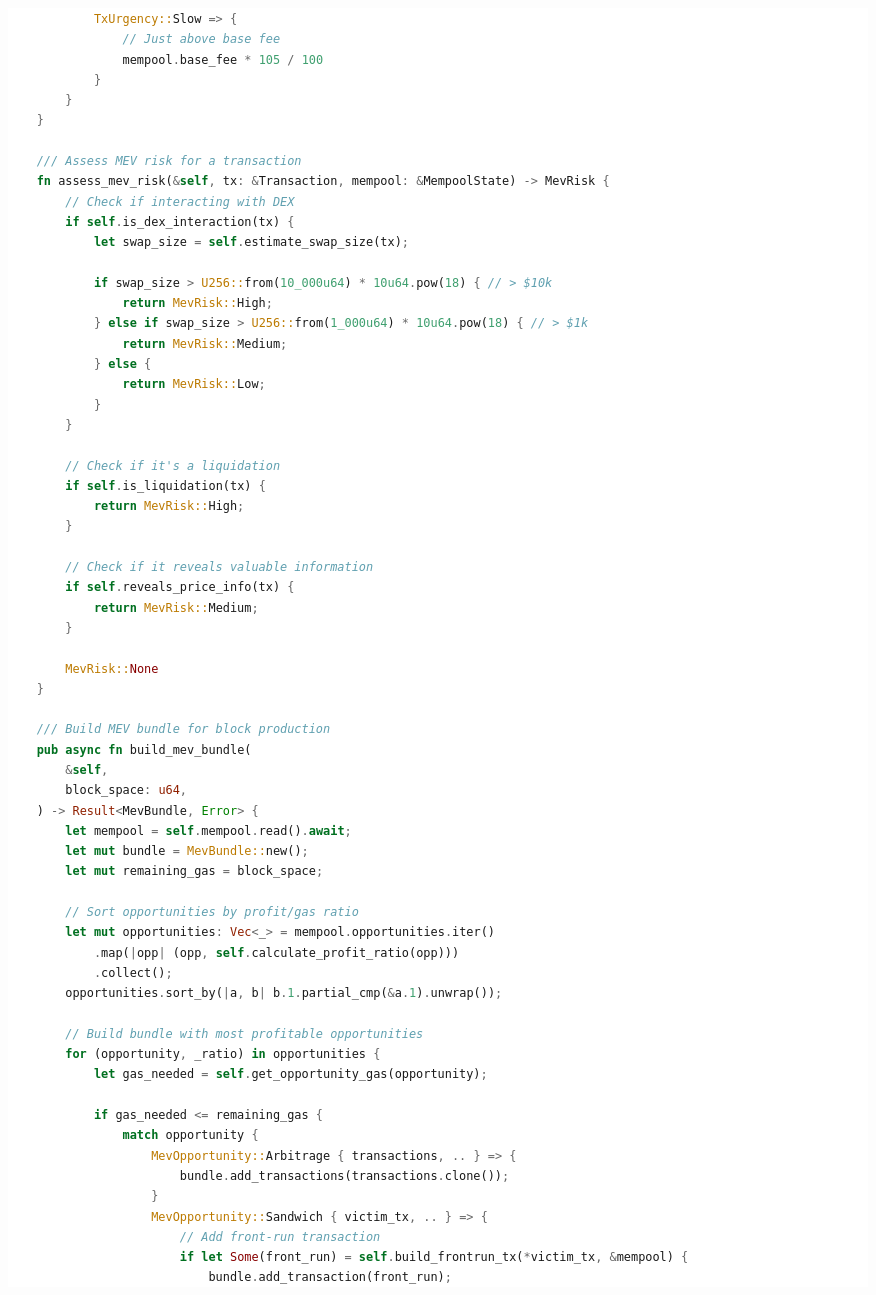 ```rust
            TxUrgency::Slow => {
                // Just above base fee
                mempool.base_fee * 105 / 100
            }
        }
    }
    
    /// Assess MEV risk for a transaction
    fn assess_mev_risk(&self, tx: &Transaction, mempool: &MempoolState) -> MevRisk {
        // Check if interacting with DEX
        if self.is_dex_interaction(tx) {
            let swap_size = self.estimate_swap_size(tx);
            
            if swap_size > U256::from(10_000u64) * 10u64.pow(18) { // > $10k
                return MevRisk::High;
            } else if swap_size > U256::from(1_000u64) * 10u64.pow(18) { // > $1k
                return MevRisk::Medium;
            } else {
                return MevRisk::Low;
            }
        }
        
        // Check if it's a liquidation
        if self.is_liquidation(tx) {
            return MevRisk::High;
        }
        
        // Check if it reveals valuable information
        if self.reveals_price_info(tx) {
            return MevRisk::Medium;
        }
        
        MevRisk::None
    }
    
    /// Build MEV bundle for block production
    pub async fn build_mev_bundle(
        &self,
        block_space: u64,
    ) -> Result<MevBundle, Error> {
        let mempool = self.mempool.read().await;
        let mut bundle = MevBundle::new();
        let mut remaining_gas = block_space;
        
        // Sort opportunities by profit/gas ratio
        let mut opportunities: Vec<_> = mempool.opportunities.iter()
            .map(|opp| (opp, self.calculate_profit_ratio(opp)))
            .collect();
        opportunities.sort_by(|a, b| b.1.partial_cmp(&a.1).unwrap());
        
        // Build bundle with most profitable opportunities
        for (opportunity, _ratio) in opportunities {
            let gas_needed = self.get_opportunity_gas(opportunity);
            
            if gas_needed <= remaining_gas {
                match opportunity {
                    MevOpportunity::Arbitrage { transactions, .. } => {
                        bundle.add_transactions(transactions.clone());
                    }
                    MevOpportunity::Sandwich { victim_tx, .. } => {
                        // Add front-run transaction
                        if let Some(front_run) = self.build_frontrun_tx(*victim_tx, &mempool) {
                            bundle.add_transaction(front_run);
```